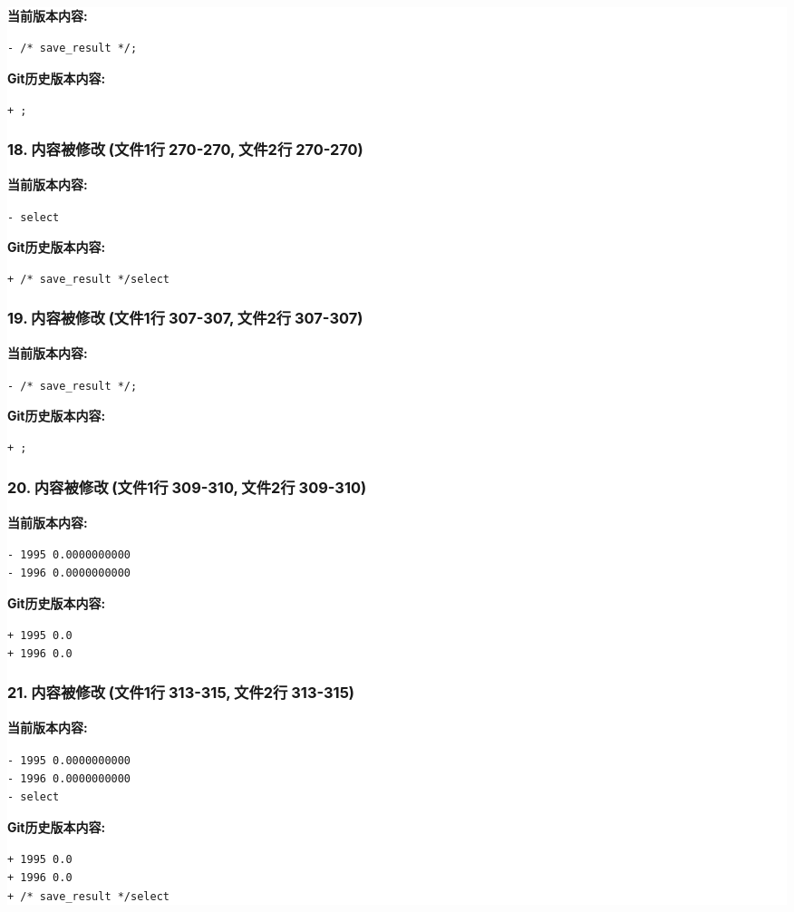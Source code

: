 **当前版本内容:**
```
- /* save_result */;
```

**Git历史版本内容:**
```
+ ;
```

### 18. 内容被修改 (文件1行 270-270, 文件2行 270-270)

**当前版本内容:**
```
- select
```

**Git历史版本内容:**
```
+ /* save_result */select
```

### 19. 内容被修改 (文件1行 307-307, 文件2行 307-307)

**当前版本内容:**
```
- /* save_result */;
```

**Git历史版本内容:**
```
+ ;
```

### 20. 内容被修改 (文件1行 309-310, 文件2行 309-310)

**当前版本内容:**
```
- 1995 0.0000000000
- 1996 0.0000000000
```

**Git历史版本内容:**
```
+ 1995 0.0
+ 1996 0.0
```

### 21. 内容被修改 (文件1行 313-315, 文件2行 313-315)

**当前版本内容:**
```
- 1995 0.0000000000
- 1996 0.0000000000
- select
```

**Git历史版本内容:**
```
+ 1995 0.0
+ 1996 0.0
+ /* save_result */select
```
